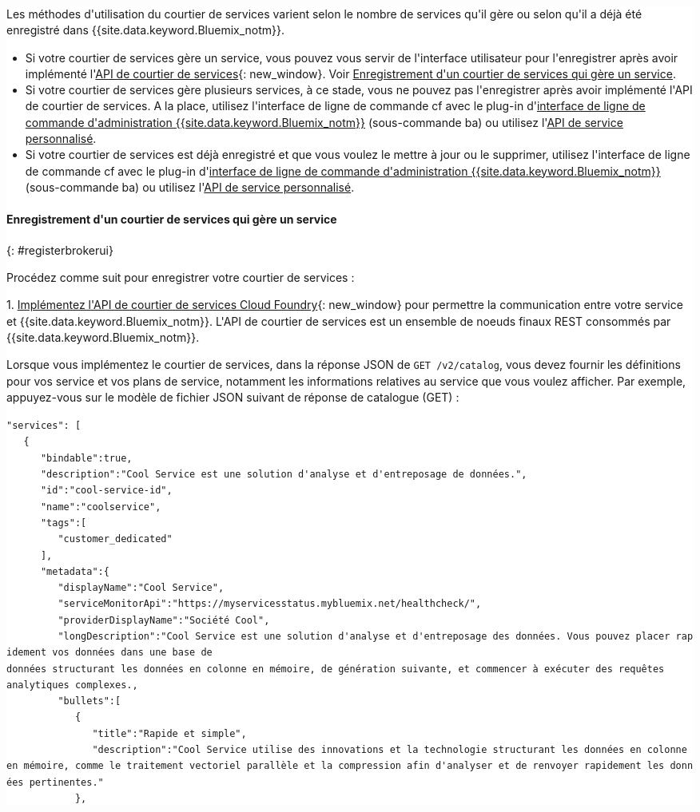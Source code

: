 Les méthodes d'utilisation du courtier de services varient selon le nombre de services qu'il gère ou selon qu'il a déjà été enregistré dans {{site.data.keyword.Bluemix_notm}}.

- Si votre courtier de services gère un service, vous pouvez vous servir de l'interface utilisateur pour l'enregistrer après avoir implémenté
l'[API de courtier de services](http://docs.cloudfoundry.org/services/api.html){: new_window}. Voir
[Enregistrement d'un courtier de services qui gère un service](index.html#registerbrokerui).
- Si votre courtier de services gère plusieurs services, à ce stade, vous ne pouvez pas l'enregistrer après avoir implémenté l'API de courtier de
services. A la place, utilisez l'interface de ligne de
commande cf avec le plug-in d'[interface de ligne de commande
d'administration {{site.data.keyword.Bluemix_notm}}](../cli/plugins/bluemix_admin/index.html) (sous-commande ba) ou utilisez
l'[API de service personnalisé](index.html#servicebrokerapi).
- Si votre courtier de services est déjà enregistré et que vous voulez le mettre à jour ou le supprimer, utilisez l'interface de ligne de commande
cf avec le plug-in d'[interface de ligne de commande
d'administration {{site.data.keyword.Bluemix_notm}}](../cli/plugins/bluemix_admin/index.html) (sous-commande ba) ou utilisez
l'[API de service personnalisé](index.html#servicebrokerapi).

#### Enregistrement d'un courtier de services qui gère un service 
{: #registerbrokerui}

Procédez comme suit pour enregistrer votre courtier de services : 

1\. [Implémentez l'API de courtier de services Cloud Foundry](http://docs.cloudfoundry.org/services/api.html){: new_window}
pour permettre la communication entre votre service et {{site.data.keyword.Bluemix_notm}}. L'API de courtier de services est un ensemble de noeuds
finaux REST consommés par {{site.data.keyword.Bluemix_notm}}.

Lorsque vous implémentez le courtier de services, dans la réponse JSON de `GET /v2/catalog`, vous devez fournir les définitions pour
vos service et vos plans de service, notamment les informations relatives au service que vous voulez afficher. Par exemple, appuyez-vous sur le modèle
de fichier JSON suivant de réponse de catalogue (GET) :


```
"services": [
   {
      "bindable":true,
      "description":"Cool Service est une solution d'analyse et d'entreposage de données.",
      "id":"cool-service-id",
      "name":"coolservice",
      "tags":[
         "customer_dedicated"
      ],
      "metadata":{
         "displayName":"Cool Service",
         "serviceMonitorApi":"https://myservicesstatus.mybluemix.net/healthcheck/",
         "providerDisplayName":"Société Cool",
         "longDescription":"Cool Service est une solution d'analyse et d'entreposage des données. Vous pouvez placer rapidement vos données dans une base de
données structurant les données en colonne en mémoire, de génération suivante, et commencer à exécuter des requêtes
analytiques complexes.,
         "bullets":[
            {
               "title":"Rapide et simple",
               "description":"Cool Service utilise des innovations et la technologie structurant les données en colonne en mémoire, comme le traitement vectoriel parallèle et la compression afin d'analyser et de renvoyer rapidement les données pertinentes."
            },
```
